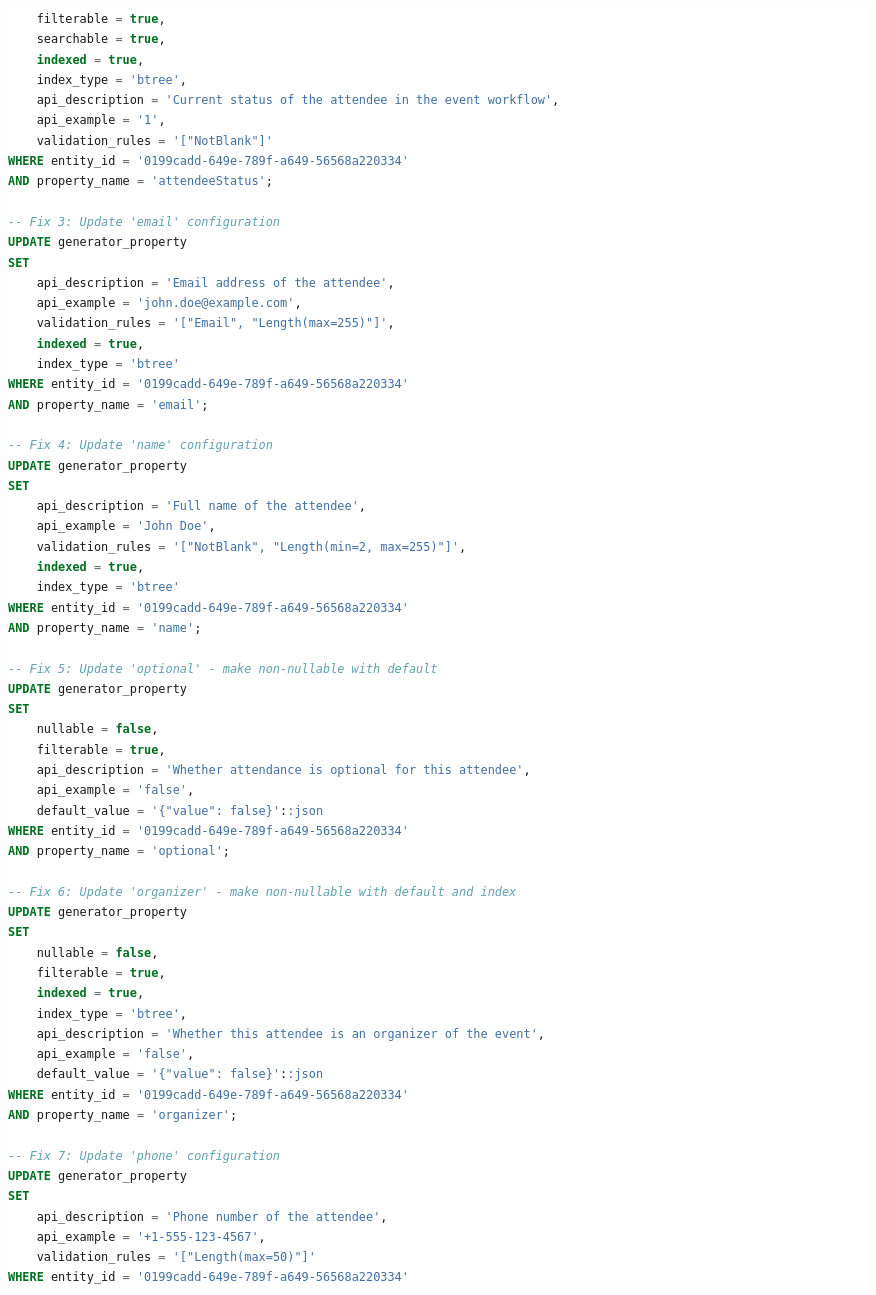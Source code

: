 ```sql
    filterable = true,
    searchable = true,
    indexed = true,
    index_type = 'btree',
    api_description = 'Current status of the attendee in the event workflow',
    api_example = '1',
    validation_rules = '["NotBlank"]'
WHERE entity_id = '0199cadd-649e-789f-a649-56568a220334'
AND property_name = 'attendeeStatus';

-- Fix 3: Update 'email' configuration
UPDATE generator_property
SET
    api_description = 'Email address of the attendee',
    api_example = 'john.doe@example.com',
    validation_rules = '["Email", "Length(max=255)"]',
    indexed = true,
    index_type = 'btree'
WHERE entity_id = '0199cadd-649e-789f-a649-56568a220334'
AND property_name = 'email';

-- Fix 4: Update 'name' configuration
UPDATE generator_property
SET
    api_description = 'Full name of the attendee',
    api_example = 'John Doe',
    validation_rules = '["NotBlank", "Length(min=2, max=255)"]',
    indexed = true,
    index_type = 'btree'
WHERE entity_id = '0199cadd-649e-789f-a649-56568a220334'
AND property_name = 'name';

-- Fix 5: Update 'optional' - make non-nullable with default
UPDATE generator_property
SET
    nullable = false,
    filterable = true,
    api_description = 'Whether attendance is optional for this attendee',
    api_example = 'false',
    default_value = '{"value": false}'::json
WHERE entity_id = '0199cadd-649e-789f-a649-56568a220334'
AND property_name = 'optional';

-- Fix 6: Update 'organizer' - make non-nullable with default and index
UPDATE generator_property
SET
    nullable = false,
    filterable = true,
    indexed = true,
    index_type = 'btree',
    api_description = 'Whether this attendee is an organizer of the event',
    api_example = 'false',
    default_value = '{"value": false}'::json
WHERE entity_id = '0199cadd-649e-789f-a649-56568a220334'
AND property_name = 'organizer';

-- Fix 7: Update 'phone' configuration
UPDATE generator_property
SET
    api_description = 'Phone number of the attendee',
    api_example = '+1-555-123-4567',
    validation_rules = '["Length(max=50)"]'
WHERE entity_id = '0199cadd-649e-789f-a649-56568a220334'
```